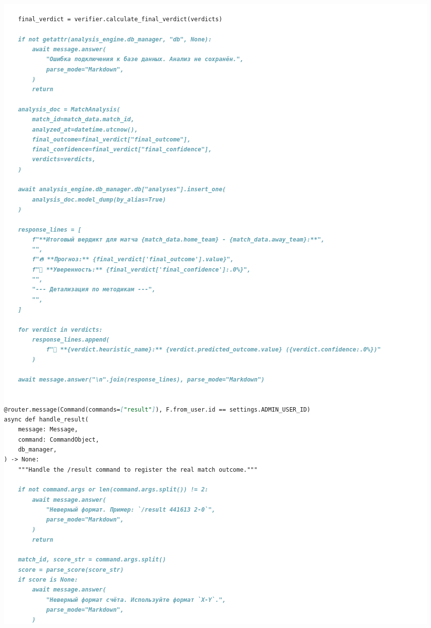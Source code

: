 `````markdown

    final_verdict = verifier.calculate_final_verdict(verdicts)

    if not getattr(analysis_engine.db_manager, "db", None):
        await message.answer(
            "Ошибка подключения к базе данных. Анализ не сохранён.",
            parse_mode="Markdown",
        )
        return

    analysis_doc = MatchAnalysis(
        match_id=match_data.match_id,
        analyzed_at=datetime.utcnow(),
        final_outcome=final_verdict["final_outcome"],
        final_confidence=final_verdict["final_confidence"],
        verdicts=verdicts,
    )

    await analysis_engine.db_manager.db["analyses"].insert_one(
        analysis_doc.model_dump(by_alias=True)
    )

    response_lines = [
        f"**Итоговый вердикт для матча {match_data.home_team} - {match_data.away_team}:**",
        "",
        f"🔥 **Прогноз:** {final_verdict['final_outcome'].value}",
        f"🎯 **Уверенность:** {final_verdict['final_confidence']:.0%}",
        "",
        "--- Детализация по методикам ---",
        "",
    ]

    for verdict in verdicts:
        response_lines.append(
            f"🔹 **{verdict.heuristic_name}:** {verdict.predicted_outcome.value} ({verdict.confidence:.0%})"
        )

    await message.answer("\n".join(response_lines), parse_mode="Markdown")


@router.message(Command(commands=["result"]), F.from_user.id == settings.ADMIN_USER_ID)
async def handle_result(
    message: Message,
    command: CommandObject,
    db_manager,
) -> None:
    """Handle the /result command to register the real match outcome."""

    if not command.args or len(command.args.split()) != 2:
        await message.answer(
            "Неверный формат. Пример: `/result 441613 2-0`",
            parse_mode="Markdown",
        )
        return

    match_id, score_str = command.args.split()
    score = parse_score(score_str)
    if score is None:
        await message.answer(
            "Неверный формат счёта. Используйте формат `X-Y`.",
            parse_mode="Markdown",
        )
`````